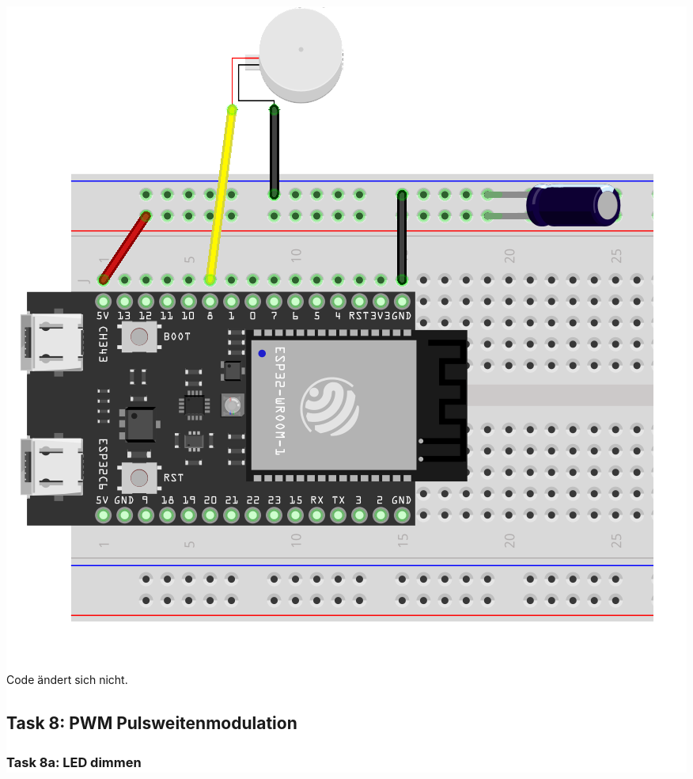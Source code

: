 ![Steckplan](../gitimg/Drive_vibration_Steckplatine.png)

Code ändert sich nicht.

## Task 8: PWM Pulsweitenmodulation

### Task 8a: LED dimmen
